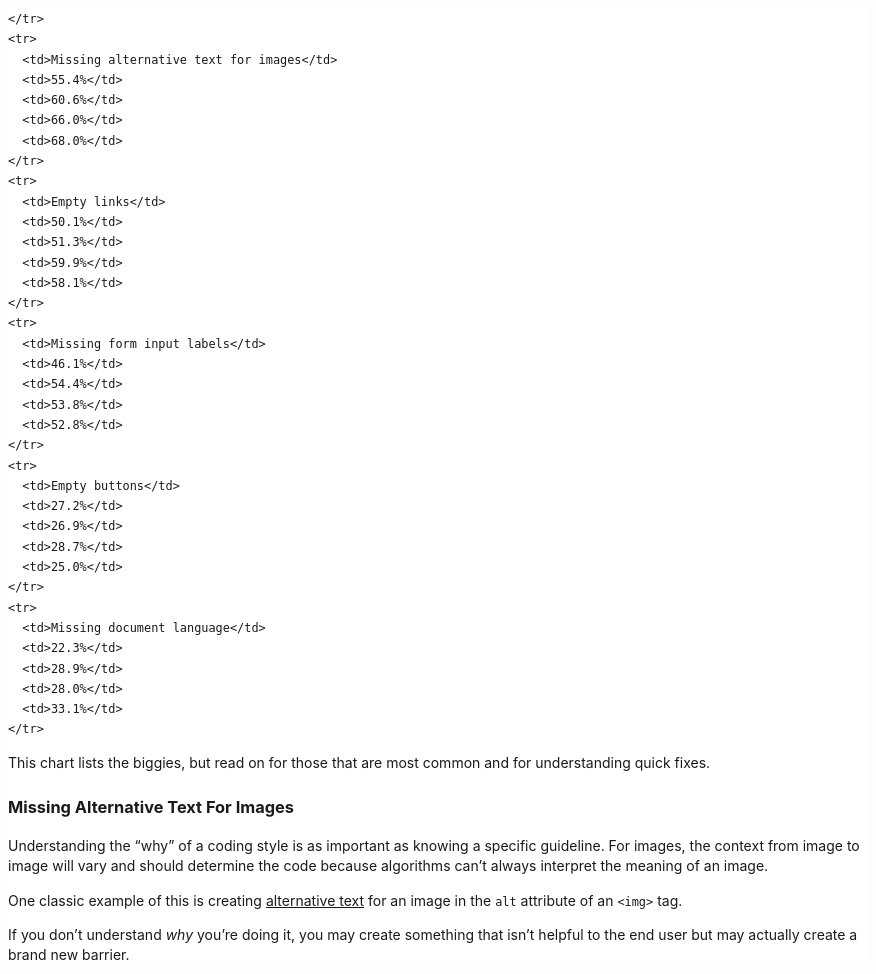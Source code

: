     </tr>
    <tr>
      <td>Missing alternative text for images</td>
      <td>55.4%</td>
      <td>60.6%</td>
      <td>66.0%</td>
      <td>68.0%</td>
    </tr>
    <tr>
      <td>Empty links</td>
      <td>50.1%</td>
      <td>51.3%</td>
      <td>59.9%</td>
      <td>58.1%</td>
    </tr>
    <tr>
      <td>Missing form input labels</td>
      <td>46.1%</td>
      <td>54.4%</td>
      <td>53.8%</td>
      <td>52.8%</td>
    </tr>
    <tr>
      <td>Empty buttons</td>
      <td>27.2%</td>
      <td>26.9%</td>
      <td>28.7%</td>
      <td>25.0%</td>
    </tr>
    <tr>
      <td>Missing document language</td>
      <td>22.3%</td>
      <td>28.9%</td>
      <td>28.0%</td>
      <td>33.1%</td>
    </tr>
  </tbody>
</table>

This chart lists the biggies, but read on for those that are most common and for understanding quick fixes.

### Missing Alternative Text For Images

Understanding the “why” of a coding style is as important as knowing a specific guideline. For images, the context from image to image will vary and should determine the code because algorithms can’t always interpret the meaning of an image.

One classic example of this is creating [alternative text](https://webaim.org/techniques/alttext/) for an image in the `alt` attribute of an `<img>` tag. 

If you don’t understand *why* you’re doing it, you may create something that isn’t helpful to the end user but may actually create a brand new barrier.
